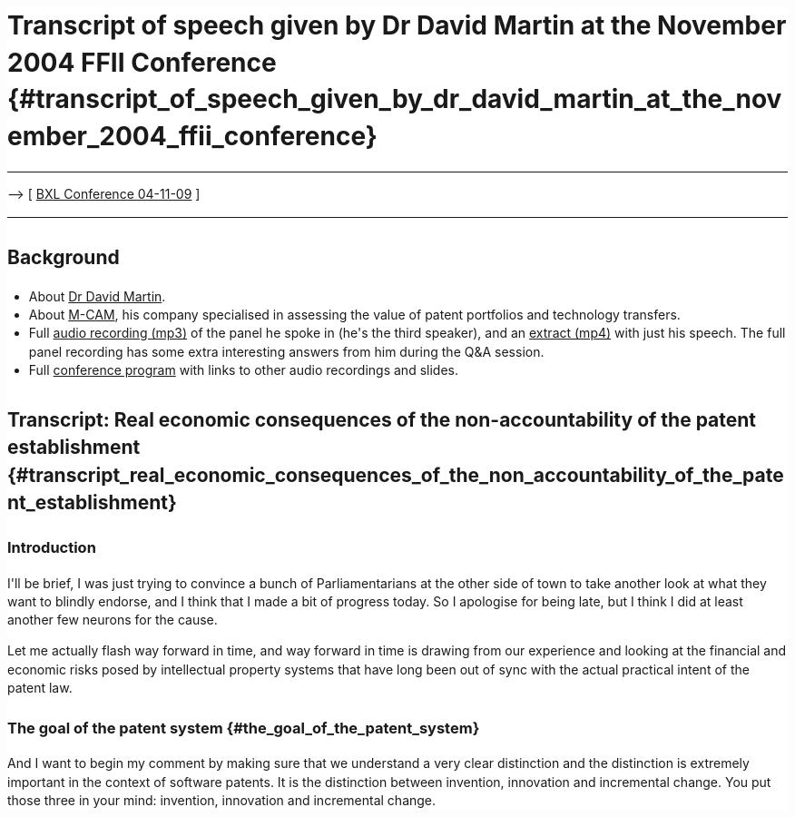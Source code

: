 # Transcript of speech given by Dr David Martin at the November 2004 FFII Conference {#transcript_of_speech_given_by_dr_david_martin_at_the_november_2004_ffii_conference}

------------------------------------------------------------------------

\--\> \[ [BXL Conference 04-11-09](http:SwpatBxl0411En "wikilink") \]

------------------------------------------------------------------------

## Background

-   About [Dr David
    Martin](http://www.m-cam.com/index.cgi?file=company_info/ceo.html&icon=about "wikilink").
-   About [M-CAM](http://www.m-cam.com/ "wikilink"), his company
    specialised in assessing the value of patent portfolios and
    technology transfers.
-   Full [audio recording
    (mp3)](http://www.ffii.org/~jmaebe/conf0411/tue/panel3.mp3 "wikilink")
    of the panel he spoke in (he\'s the third speaker), and an [extract
    (mp4)](http://www.elis.ugent.be/~jmaebe/swpat/conf0411/davidmartin.mov "wikilink")
    with just his speech. The full panel recording has some extra
    interesting answers from him during the Q&A session.
-   Full [conference
    program](http://eu.ffii.org/sections/bxl0411/program/ "wikilink")
    with links to other audio recordings and slides.

## Transcript: Real economic consequences of the non-accountability of the patent establishment {#transcript_real_economic_consequences_of_the_non_accountability_of_the_patent_establishment}

### Introduction

I\'ll be brief, I was just trying to convince a bunch of
Parliamentarians at the other side of town to take another look at what
they want to blindly endorse, and I think that I made a bit of progress
today. So I apologise for being late, but I think I did at least another
few neurons for the cause.

Let me actually flash way forward in time, and way forward in time is
drawing from our experience and looking at the financial and economic
risks posed by intellectual property systems that have long been out of
sync with the actual practical intent of the patent law.

### The goal of the patent system {#the_goal_of_the_patent_system}

And I want to begin my comment by making sure that we understand a very
clear distinction and the distinction is extremely important in the
context of software patents. It is the distinction between invention,
innovation and incremental change. You put those three in your mind:
invention, innovation and incremental change.
